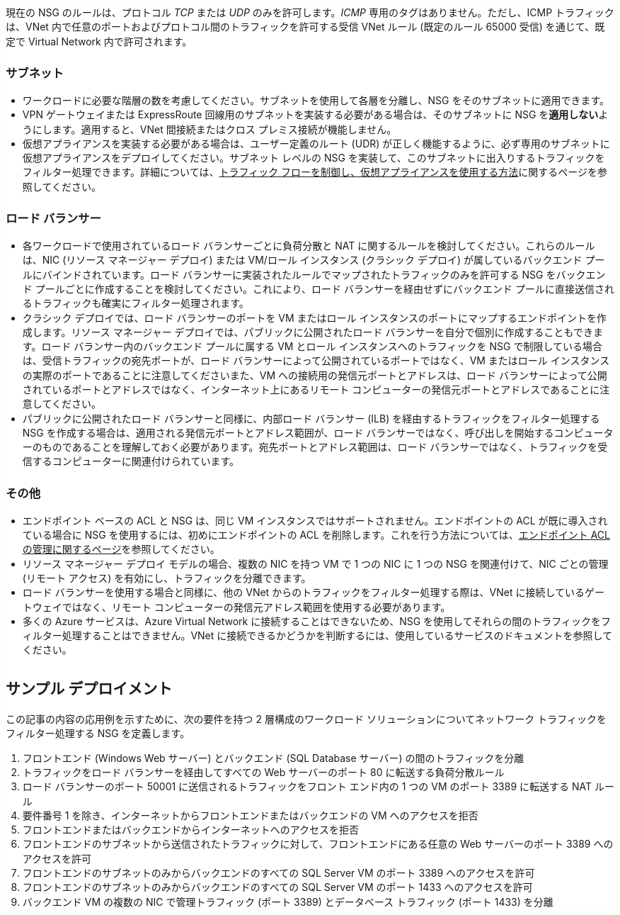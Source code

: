 現在の NSG のルールは、プロトコル *TCP* または *UDP* のみを許可します。*ICMP* 専用のタグはありません。ただし、ICMP トラフィックは、VNet 内で任意のポートおよびプロトコル間のトラフィックを許可する受信 VNet ルール (既定のルール 65000 受信) を通じて、既定で Virtual Network 内で許可されます。

### サブネット

- ワークロードに必要な階層の数を考慮してください。サブネットを使用して各層を分離し、NSG をそのサブネットに適用できます。 
- VPN ゲートウェイまたは ExpressRoute 回線用のサブネットを実装する必要がある場合は、そのサブネットに NSG を**適用しない**ようにします。適用すると、VNet 間接続またはクロス プレミス接続が機能しません。
- 仮想アプライアンスを実装する必要がある場合は、ユーザー定義のルート (UDR) が正しく機能するように、必ず専用のサブネットに仮想アプライアンスをデプロイしてください。サブネット レベルの NSG を実装して、このサブネットに出入りするトラフィックをフィルター処理できます。詳細については、[トラフィック フローを制御し、仮想アプライアンスを使用する方法](virtual-networks-udr-overview.md)に関するページを参照してください。

### ロード バランサー

- 各ワークロードで使用されているロード バランサーごとに負荷分散と NAT に関するルールを検討してください。これらのルールは、NIC (リソース マネージャー デプロイ) または VM/ロール インスタンス (クラシック デプロイ) が属しているバックエンド プールにバインドされています。ロード バランサーに実装されたルールでマップされたトラフィックのみを許可する NSG をバックエンド プールごとに作成することを検討してください。これにより、ロード バランサーを経由せずにバックエンド プールに直接送信されるトラフィックも確実にフィルター処理されます。
- クラシック デプロイでは、ロード バランサーのポートを VM またはロール インスタンスのポートにマップするエンドポイントを作成します。リソース マネージャー デプロイでは、パブリックに公開されたロード バランサーを自分で個別に作成することもできます。ロード バランサー内のバックエンド プールに属する VM とロール インスタンスへのトラフィックを NSG で制限している場合は、受信トラフィックの宛先ポートが、ロード バランサーによって公開されているポートではなく、VM またはロール インスタンスの実際のポートであることに注意してくださいまた、VM への接続用の発信元ポートとアドレスは、ロード バランサーによって公開されているポートとアドレスではなく、インターネット上にあるリモート コンピューターの発信元ポートとアドレスであることに注意してください。
- パブリックに公開されたロード バランサーと同様に、内部ロード バランサー (ILB) を経由するトラフィックをフィルター処理する NSG を作成する場合は、適用される発信元ポートとアドレス範囲が、ロード バランサーではなく、呼び出しを開始するコンピューターのものであることを理解しておく必要があります。宛先ポートとアドレス範囲は、ロード バランサーではなく、トラフィックを受信するコンピューターに関連付けられています。

### その他

- エンドポイント ベースの ACL と NSG は、同じ VM インスタンスではサポートされません。エンドポイントの ACL が既に導入されている場合に NSG を使用するには、初めにエンドポイントの ACL を削除します。これを行う方法については、[エンドポイント ACL の管理に関するページ](virtual-networks-acl-powershell.md)を参照してください。
- リソース マネージャー デプロイ モデルの場合、複数の NIC を持つ VM で 1 つの NIC に 1 つの NSG を関連付けて、NIC ごとの管理 (リモート アクセス) を有効にし、トラフィックを分離できます。
- ロード バランサーを使用する場合と同様に、他の VNet からのトラフィックをフィルター処理する際は、VNet に接続しているゲートウェイではなく、リモート コンピューターの発信元アドレス範囲を使用する必要があります。
- 多くの Azure サービスは、Azure Virtual Network に接続することはできないため、NSG を使用してそれらの間のトラフィックをフィルター処理することはできません。VNet に接続できるかどうかを判断するには、使用しているサービスのドキュメントを参照してください。

## サンプル デプロイメント

この記事の内容の応用例を示すために、次の要件を持つ 2 層構成のワークロード ソリューションについてネットワーク トラフィックをフィルター処理する NSG を定義します。

1. フロントエンド (Windows Web サーバー) とバックエンド (SQL Database サーバー) の間のトラフィックを分離
2. トラフィックをロード バランサーを経由してすべての Web サーバーのポート 80 に転送する負荷分散ルール
3. ロード バランサーのポート 50001 に送信されるトラフィックをフロント エンド内の 1 つの VM のポート 3389 に転送する NAT ルール
4. 要件番号 1 を除き、インターネットからフロントエンドまたはバックエンドの VM へのアクセスを拒否
5. フロントエンドまたはバックエンドからインターネットへのアクセスを拒否
6. フロントエンドのサブネットから送信されたトラフィックに対して、フロントエンドにある任意の Web サーバーのポート 3389 へのアクセスを許可
7. フロントエンドのサブネットのみからバックエンドのすべての SQL Server VM のポート 3389 へのアクセスを許可
8. フロントエンドのサブネットのみからバックエンドのすべての SQL Server VM のポート 1433 へのアクセスを許可
9. バックエンド VM の複数の NIC で管理トラフィック (ポート 3389) とデータベース トラフィック (ポート 1433) を分離

